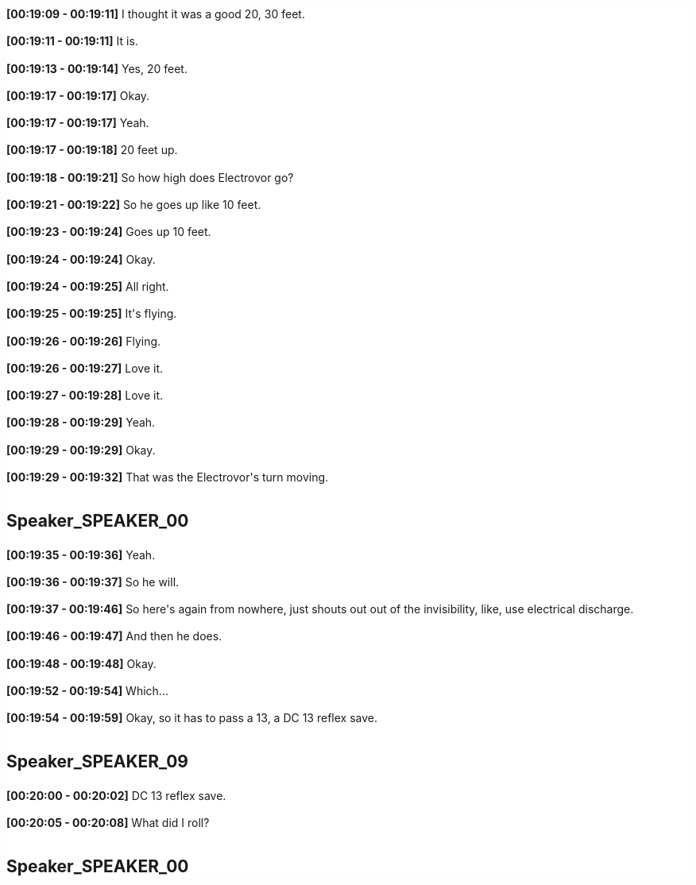 **[00:19:09 - 00:19:11]** I thought it was a good 20, 30 feet.

**[00:19:11 - 00:19:11]** It is.

**[00:19:13 - 00:19:14]** Yes, 20 feet.

**[00:19:17 - 00:19:17]** Okay.

**[00:19:17 - 00:19:17]** Yeah.

**[00:19:17 - 00:19:18]** 20 feet up.

**[00:19:18 - 00:19:21]** So how high does Electrovor go?

**[00:19:21 - 00:19:22]** So he goes up like 10 feet.

**[00:19:23 - 00:19:24]** Goes up 10 feet.

**[00:19:24 - 00:19:24]** Okay.

**[00:19:24 - 00:19:25]** All right.

**[00:19:25 - 00:19:25]** It's flying.

**[00:19:26 - 00:19:26]** Flying.

**[00:19:26 - 00:19:27]** Love it.

**[00:19:27 - 00:19:28]** Love it.

**[00:19:28 - 00:19:29]** Yeah.

**[00:19:29 - 00:19:29]** Okay.

**[00:19:29 - 00:19:32]** That was the Electrovor's turn moving.


## Speaker_SPEAKER_00

**[00:19:35 - 00:19:36]** Yeah.

**[00:19:36 - 00:19:37]** So he will.

**[00:19:37 - 00:19:46]** So here's again from nowhere, just shouts out out of the invisibility, like, use electrical discharge.

**[00:19:46 - 00:19:47]** And then he does.

**[00:19:48 - 00:19:48]** Okay.

**[00:19:52 - 00:19:54]** Which...

**[00:19:54 - 00:19:59]** Okay, so it has to pass a 13, a DC 13 reflex save.


## Speaker_SPEAKER_09

**[00:20:00 - 00:20:02]** DC 13 reflex save.

**[00:20:05 - 00:20:08]** What did I roll?


## Speaker_SPEAKER_00
